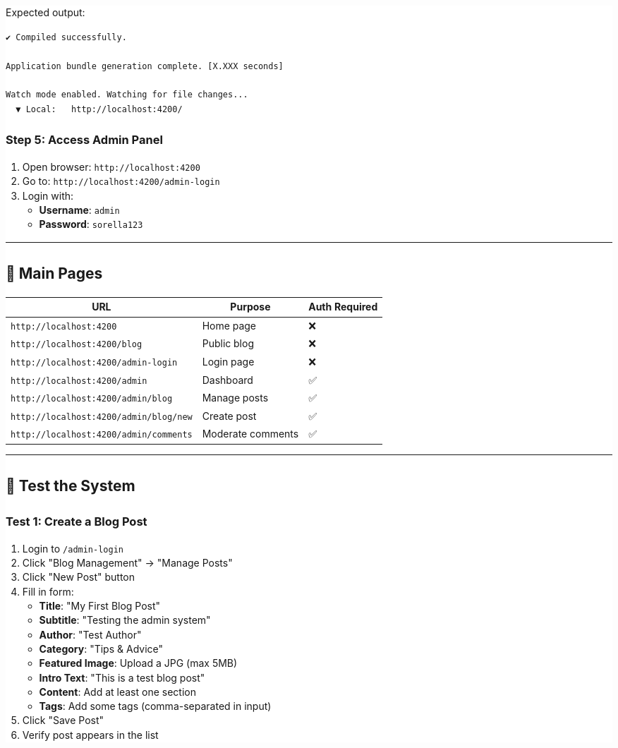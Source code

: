 Expected output:
```
✔ Compiled successfully.

Application bundle generation complete. [X.XXX seconds]

Watch mode enabled. Watching for file changes...
  ▼ Local:   http://localhost:4200/
```

### Step 5: Access Admin Panel
1. Open browser: `http://localhost:4200`
2. Go to: `http://localhost:4200/admin-login`
3. Login with:
   - **Username**: `admin`
   - **Password**: `sorella123`

---

## 📍 Main Pages

| URL | Purpose | Auth Required |
|-----|---------|---|
| `http://localhost:4200` | Home page | ❌ |
| `http://localhost:4200/blog` | Public blog | ❌ |
| `http://localhost:4200/admin-login` | Login page | ❌ |
| `http://localhost:4200/admin` | Dashboard | ✅ |
| `http://localhost:4200/admin/blog` | Manage posts | ✅ |
| `http://localhost:4200/admin/blog/new` | Create post | ✅ |
| `http://localhost:4200/admin/comments` | Moderate comments | ✅ |

---

## 🧪 Test the System

### Test 1: Create a Blog Post
1. Login to `/admin-login`
2. Click "Blog Management" → "Manage Posts"
3. Click "New Post" button
4. Fill in form:
   - **Title**: "My First Blog Post"
   - **Subtitle**: "Testing the admin system"
   - **Author**: "Test Author"
   - **Category**: "Tips & Advice"
   - **Featured Image**: Upload a JPG (max 5MB)
   - **Intro Text**: "This is a test blog post"
   - **Content**: Add at least one section
   - **Tags**: Add some tags (comma-separated in input)
5. Click "Save Post"
6. Verify post appears in the list
